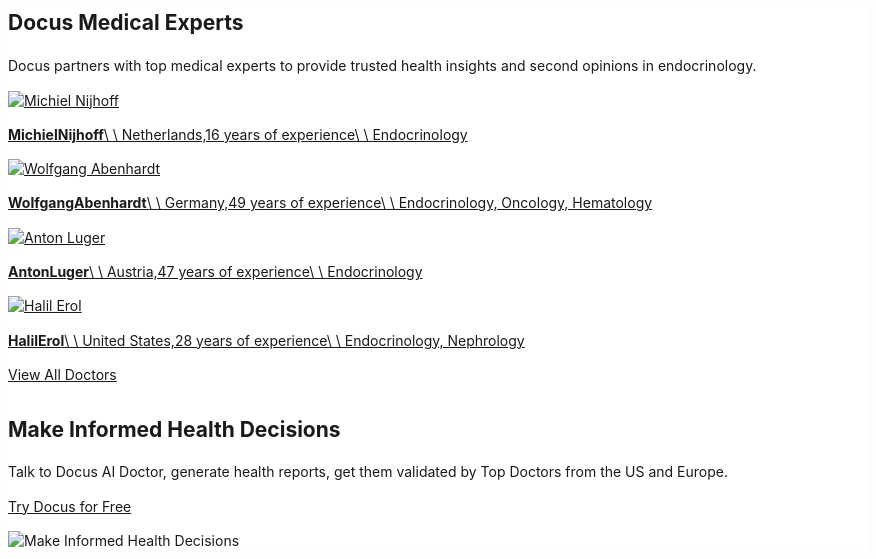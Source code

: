 ## Docus Medical Experts

Docus partners with top medical experts to provide trusted health insights and second opinions in endocrinology.

[![Michiel Nijhoff](https://docus.ai/_next/image?url=https%3A%2F%2Fdocus-live-cms-storage-us.s3.amazonaws.com%2Fnetwork_doctors%2Fprofile_pictures%2F4255d1edb33b70eed58543d8bc25f2eb.png&w=3840&q=100)](https://docus.ai/doctors/michiel-nijhoff-365)

[**MichielNijhoff**\\
\\
Netherlands,16 years of experience\\
\\
Endocrinology](https://docus.ai/doctors/michiel-nijhoff-365)

[![Wolfgang Abenhardt](https://docus.ai/_next/image?url=https%3A%2F%2Fdocus-live-cms-storage-us.s3.amazonaws.com%2Fnetwork_doctors%2Fprofile_pictures%2F6314013519d6093889055aac2946c424.png&w=3840&q=100)](https://docus.ai/doctors/wolfgang-abenhardt-296)

[**WolfgangAbenhardt**\\
\\
Germany,49 years of experience\\
\\
Endocrinology, Oncology, Hematology](https://docus.ai/doctors/wolfgang-abenhardt-296)

[![Anton Luger](https://docus.ai/_next/image?url=https%3A%2F%2Fdocus-live-cms-storage-us.s3.amazonaws.com%2Fnetwork_doctors%2Fprofile_pictures%2F35765596595d60123d6734574c9ea82d.png&w=3840&q=100)](https://docus.ai/doctors/anton-luger-156)

[**AntonLuger**\\
\\
Austria,47 years of experience\\
\\
Endocrinology](https://docus.ai/doctors/anton-luger-156)

[![Halil Erol](https://docus.ai/_next/image?url=https%3A%2F%2Fdocus-live-cms-storage-us.s3.amazonaws.com%2Fnetwork_doctors%2Fprofile_pictures%2F7f8fa5b8432934d009d672d057a00e78.png&w=3840&q=100)](https://docus.ai/doctors/halil-erol-150)

[**HalilErol**\\
\\
United States,28 years of experience\\
\\
Endocrinology, Nephrology](https://docus.ai/doctors/halil-erol-150)

[View All Doctors](https://docus.ai/doctors)

## Make Informed Health Decisions

Talk to Docus AI Doctor, generate health reports, get them validated by Top Doctors from the US and Europe.

[Try Docus for Free](https://my.docus.ai/auth/signup)

![Make Informed Health Decisions](https://docus.ai/_next/image?url=%2Fblog%2Fai-health-assistant.jpg&w=3840&q=100)
